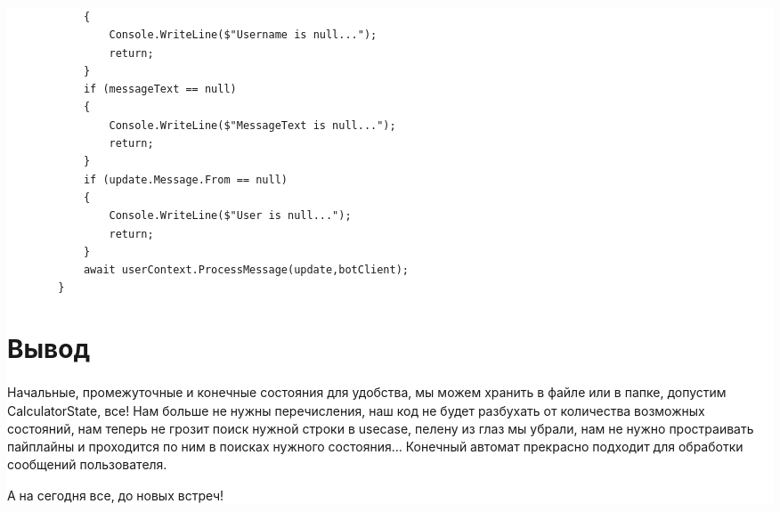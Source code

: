 ```
            {
                Console.WriteLine($"Username is null...");
                return;
            }
            if (messageText == null)
            {
                Console.WriteLine($"MessageText is null...");
                return;
            }
            if (update.Message.From == null)
            {
                Console.WriteLine($"User is null...");
                return;
            }
            await userContext.ProcessMessage(update,botClient);
        }
```
# Вывод
Начальные, промежуточные и конечные состояния для удобства, мы можем хранить в файле или в папке, допустим CalculatorState, все! Нам больше не нужны перечисления, наш код не будет разбухать от количества возможных состояний, нам теперь не грозит поиск нужной строки в usecase, пелену из глаз мы убрали, нам не нужно простраивать пайплайны и проходится по ним в поисках нужного состояния... Конечный автомат прекрасно подходит для обработки сообщений пользователя.

А на сегодня все, до новых встреч!   

